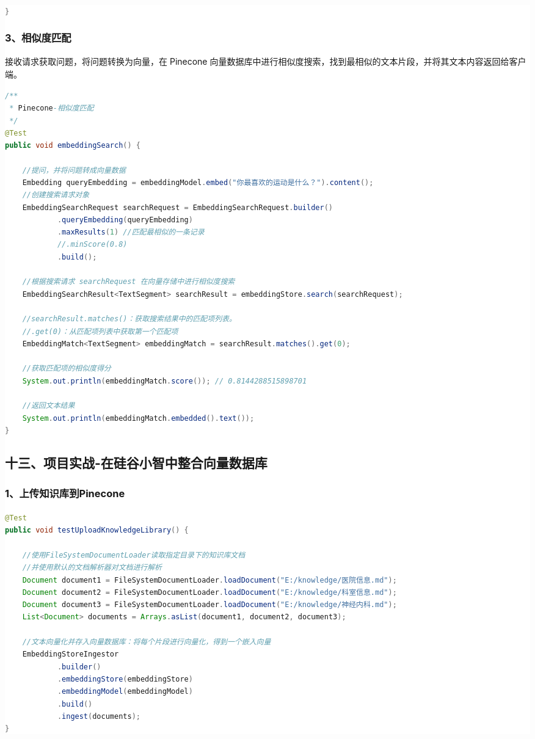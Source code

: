 ```java
}
```



### 3、相似度匹配

接收请求获取问题，将问题转换为向量，在 Pinecone 向量数据库中进行相似度搜索，找到最相似的文本片段，并将其文本内容返回给客户端。

```java
/**
 * Pinecone-相似度匹配
 */
@Test
public void embeddingSearch() {

    //提问，并将问题转成向量数据
    Embedding queryEmbedding = embeddingModel.embed("你最喜欢的运动是什么？").content();
    //创建搜索请求对象
    EmbeddingSearchRequest searchRequest = EmbeddingSearchRequest.builder()
            .queryEmbedding(queryEmbedding)
            .maxResults(1) //匹配最相似的一条记录
        	//.minScore(0.8)
            .build();

    //根据搜索请求 searchRequest 在向量存储中进行相似度搜索
    EmbeddingSearchResult<TextSegment> searchResult = embeddingStore.search(searchRequest);

    //searchResult.matches()：获取搜索结果中的匹配项列表。
    //.get(0)：从匹配项列表中获取第一个匹配项
    EmbeddingMatch<TextSegment> embeddingMatch = searchResult.matches().get(0);

    //获取匹配项的相似度得分
    System.out.println(embeddingMatch.score()); // 0.8144288515898701

    //返回文本结果
    System.out.println(embeddingMatch.embedded().text());
}
```



## 十三、项目实战-在硅谷小智中整合向量数据库

### 1、上传知识库到Pinecone

```java
@Test
public void testUploadKnowledgeLibrary() {

    //使用FileSystemDocumentLoader读取指定目录下的知识库文档
    //并使用默认的文档解析器对文档进行解析
    Document document1 = FileSystemDocumentLoader.loadDocument("E:/knowledge/医院信息.md");
    Document document2 = FileSystemDocumentLoader.loadDocument("E:/knowledge/科室信息.md");
    Document document3 = FileSystemDocumentLoader.loadDocument("E:/knowledge/神经内科.md");
    List<Document> documents = Arrays.asList(document1, document2, document3);

    //文本向量化并存入向量数据库：将每个片段进行向量化，得到一个嵌入向量
    EmbeddingStoreIngestor
            .builder()
            .embeddingStore(embeddingStore)
            .embeddingModel(embeddingModel)
            .build()
            .ingest(documents);
}
```